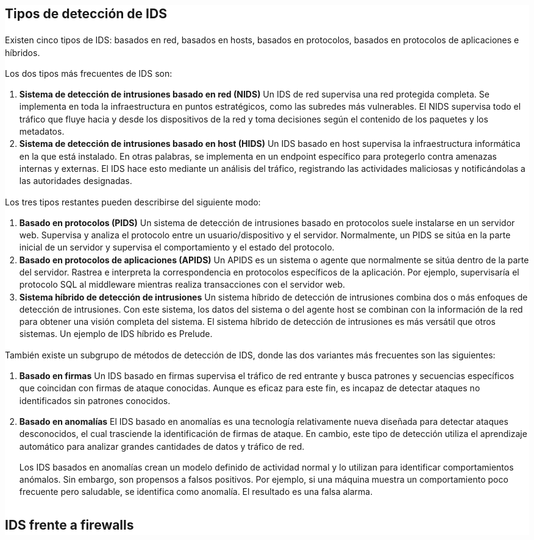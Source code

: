 ## Tipos de detección de IDS

Existen cinco tipos de IDS: basados en red, basados en hosts, basados en protocolos, basados en protocolos de aplicaciones e híbridos.

Los dos tipos más frecuentes de IDS son:

1. **Sistema de detección de intrusiones basado en red (NIDS)**
   Un IDS de red supervisa una red protegida completa. Se implementa en toda la infraestructura en puntos estratégicos, como las subredes más vulnerables. El NIDS supervisa todo el tráfico que fluye hacia y desde los dispositivos de la red y toma decisiones según el contenido de los paquetes y los metadatos.
2. **Sistema de detección de intrusiones basado en host (HIDS)**
   Un IDS basado en host supervisa la infraestructura informática en la que está instalado. En otras palabras, se implementa en un endpoint específico para protegerlo contra amenazas internas y externas. El IDS hace esto mediante un análisis del tráfico, registrando las actividades maliciosas y notificándolas a las autoridades designadas.

Los tres tipos restantes pueden describirse del siguiente modo:

1. **Basado en protocolos (PIDS)**
   Un sistema de detección de intrusiones basado en protocolos suele instalarse en un servidor web. Supervisa y analiza el protocolo entre un usuario/dispositivo y el servidor. Normalmente, un PIDS se sitúa en la parte inicial de un servidor y supervisa el comportamiento y el estado del protocolo.
2. **Basado en protocolos de aplicaciones (APIDS)**
   Un APIDS es un sistema o agente que normalmente se sitúa dentro de la parte del servidor. Rastrea e interpreta la correspondencia en protocolos específicos de la aplicación. Por ejemplo, supervisaría el protocolo SQL al middleware mientras realiza transacciones con el servidor web.
3. **Sistema híbrido de detección de intrusiones**
   Un sistema híbrido de detección de intrusiones combina dos o más enfoques de detección de intrusiones. Con este sistema, los datos del sistema o del agente host se combinan con la información de la red para obtener una visión completa del sistema. El sistema híbrido de detección de intrusiones es más versátil que otros sistemas. Un ejemplo de IDS híbrido es Prelude.

También existe un subgrupo de métodos de detección de IDS, donde las dos variantes más frecuentes son las siguientes:

1. **Basado en firmas**
   Un IDS basado en firmas supervisa el tráfico de red entrante y busca patrones y secuencias específicos que coincidan con firmas de ataque conocidas. Aunque es eficaz para este fin, es incapaz de detectar ataques no identificados sin patrones conocidos.

2. **Basado en anomalías**
   El IDS basado en anomalías es una tecnología relativamente nueva diseñada para detectar ataques desconocidos, el cual trasciende la identificación de firmas de ataque. En cambio, este tipo de detección utiliza el aprendizaje automático para analizar grandes cantidades de datos y tráfico de red.

   Los IDS basados en anomalías crean un modelo definido de actividad normal y lo utilizan para identificar comportamientos anómalos. Sin embargo, son propensos a falsos positivos. Por ejemplo, si una máquina muestra un comportamiento poco frecuente pero saludable, se identifica como anomalía. El resultado es una falsa alarma.

## IDS frente a firewalls

